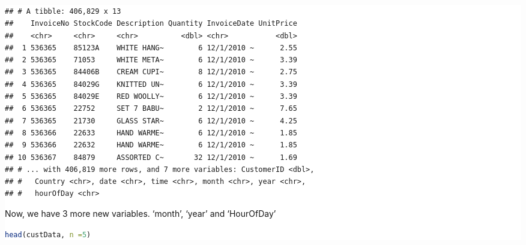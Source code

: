     ## # A tibble: 406,829 x 13
    ##    InvoiceNo StockCode Description Quantity InvoiceDate UnitPrice
    ##    <chr>     <chr>     <chr>          <dbl> <chr>           <dbl>
    ##  1 536365    85123A    WHITE HANG~        6 12/1/2010 ~      2.55
    ##  2 536365    71053     WHITE META~        6 12/1/2010 ~      3.39
    ##  3 536365    84406B    CREAM CUPI~        8 12/1/2010 ~      2.75
    ##  4 536365    84029G    KNITTED UN~        6 12/1/2010 ~      3.39
    ##  5 536365    84029E    RED WOOLLY~        6 12/1/2010 ~      3.39
    ##  6 536365    22752     SET 7 BABU~        2 12/1/2010 ~      7.65
    ##  7 536365    21730     GLASS STAR~        6 12/1/2010 ~      4.25
    ##  8 536366    22633     HAND WARME~        6 12/1/2010 ~      1.85
    ##  9 536366    22632     HAND WARME~        6 12/1/2010 ~      1.85
    ## 10 536367    84879     ASSORTED C~       32 12/1/2010 ~      1.69
    ## # ... with 406,819 more rows, and 7 more variables: CustomerID <dbl>,
    ## #   Country <chr>, date <chr>, time <chr>, month <chr>, year <chr>,
    ## #   hourOfDay <chr>

Now, we have 3 more new variables. ‘month’, ‘year’ and ‘HourOfDay’

``` r
head(custData, n =5)
```
